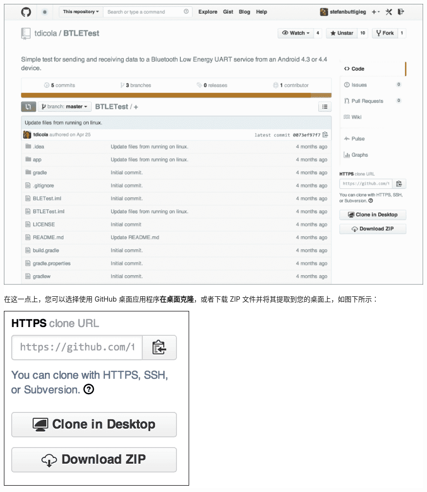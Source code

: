 ![如何创建一个简单的 Android 应用程序以连接到 BLE 模块](img/0389OS_02_04.jpg)

在这一点上，您可以选择使用 GitHub 桌面应用程序**在桌面克隆**，或者下载 ZIP 文件并将其提取到您的桌面上，如图下所示：

![如何创建一个简单的 Android 应用程序以连接到 BLE 模块](img/0389OS_02_05.jpg)
